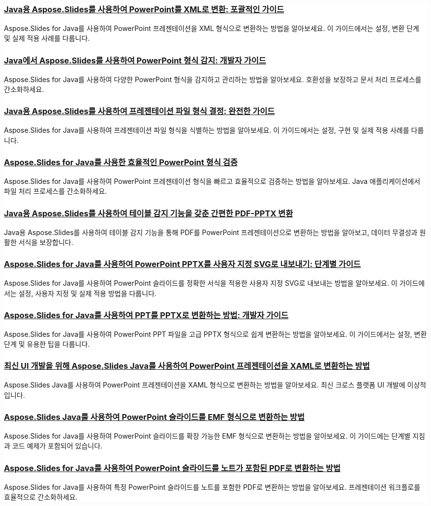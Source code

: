 ### [Java용 Aspose.Slides를 사용하여 PowerPoint를 XML로 변환: 포괄적인 가이드](./convert-ppt-to-xml-aspose-slides-java/)
Aspose.Slides for Java를 사용하여 PowerPoint 프레젠테이션을 XML 형식으로 변환하는 방법을 알아보세요. 이 가이드에서는 설정, 변환 단계 및 실제 적용 사례를 다룹니다.

### [Java에서 Aspose.Slides를 사용하여 PowerPoint 형식 감지: 개발자 가이드](./detect-powerpoint-format-aspose-slides-java/)
Aspose.Slides for Java를 사용하여 다양한 PowerPoint 형식을 감지하고 관리하는 방법을 알아보세요. 호환성을 보장하고 문서 처리 프로세스를 간소화하세요.

### [Java용 Aspose.Slides를 사용하여 프레젠테이션 파일 형식 결정: 완전한 가이드](./aspose-slides-java-determine-format/)
Aspose.Slides for Java를 사용하여 프레젠테이션 파일 형식을 식별하는 방법을 알아보세요. 이 가이드에서는 설정, 구현 및 실제 적용 사례를 다룹니다.

### [Aspose.Slides for Java를 사용한 효율적인 PowerPoint 형식 검증](./verify-powerpoint-formats-aspose-slides-java/)
Aspose.Slides for Java를 사용하여 PowerPoint 프레젠테이션 형식을 빠르고 효율적으로 검증하는 방법을 알아보세요. Java 애플리케이션에서 파일 처리 프로세스를 간소화하세요.

### [Java용 Aspose.Slides를 사용하여 테이블 감지 기능을 갖춘 간편한 PDF-PPTX 변환](./pdf-to-pptx-conversion-table-detection-aspose-slides-java/)
Java용 Aspose.Slides를 사용하여 테이블 감지 기능을 통해 PDF를 PowerPoint 프레젠테이션으로 변환하는 방법을 알아보고, 데이터 무결성과 원활한 서식을 보장합니다.

### [Aspose.Slides for Java를 사용하여 PowerPoint PPTX를 사용자 지정 SVG로 내보내기: 단계별 가이드](./export-pptx-to-svg-aspose-slides-java/)
Aspose.Slides for Java를 사용하여 PowerPoint 슬라이드를 정확한 서식을 적용한 사용자 지정 SVG로 내보내는 방법을 알아보세요. 이 가이드에서는 설정, 사용자 지정 및 실제 적용 방법을 다룹니다.

### [Aspose.Slides for Java를 사용하여 PPT를 PPTX로 변환하는 방법: 개발자 가이드](./convert-ppt-to-pptx-aspose-slides-java/)
Aspose.Slides for Java를 사용하여 PowerPoint PPT 파일을 고급 PPTX 형식으로 쉽게 변환하는 방법을 알아보세요. 이 가이드에서는 설정, 변환 단계 및 유용한 팁을 다룹니다.

### [최신 UI 개발을 위해 Aspose.Slides Java를 사용하여 PowerPoint 프레젠테이션을 XAML로 변환하는 방법](./convert-powerpoint-to-xaml-aspose-slides-java/)
Aspose.Slides Java를 사용하여 PowerPoint 프레젠테이션을 XAML 형식으로 변환하는 방법을 알아보세요. 최신 크로스 플랫폼 UI 개발에 이상적입니다.

### [Aspose.Slides Java를 사용하여 PowerPoint 슬라이드를 EMF 형식으로 변환하는 방법](./convert-powerpoint-to-emf-aspose-slides-java/)
Aspose.Slides for Java를 사용하여 PowerPoint 슬라이드를 확장 가능한 EMF 형식으로 변환하는 방법을 알아보세요. 이 가이드에는 단계별 지침과 코드 예제가 포함되어 있습니다.

### [Aspose.Slides for Java를 사용하여 PowerPoint 슬라이드를 노트가 포함된 PDF로 변환하는 방법](./convert-powerpoint-slide-to-pdf-notes-aspose-slides-java/)
Aspose.Slides for Java를 사용하여 특정 PowerPoint 슬라이드를 노트를 포함한 PDF로 변환하는 방법을 알아보세요. 프레젠테이션 워크플로를 효율적으로 간소화하세요.
